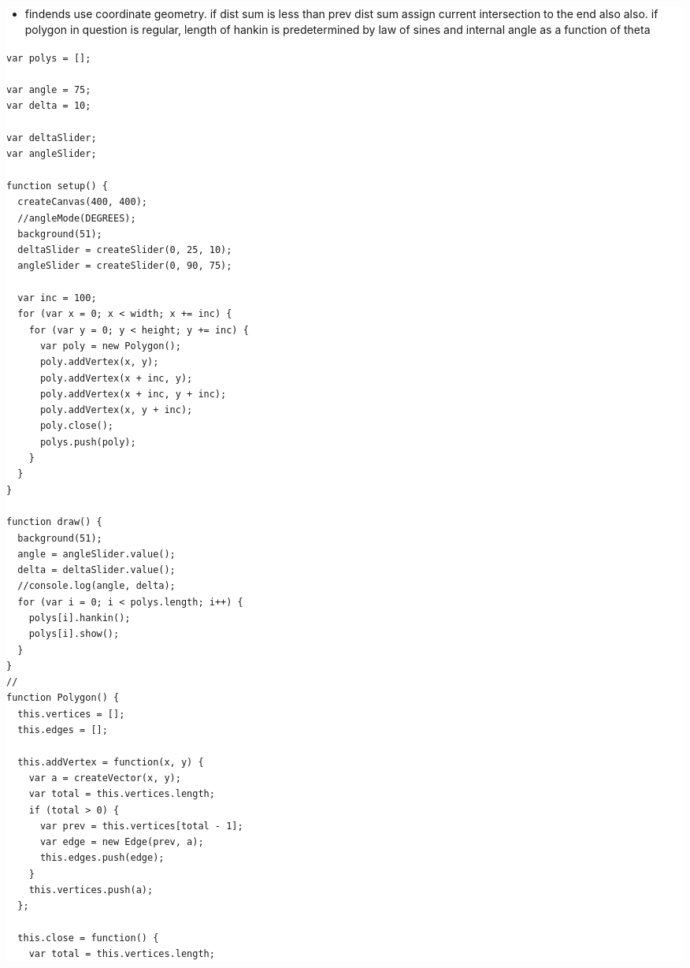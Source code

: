 * findends
	use coordinate geometry.
	if dist sum is less than prev dist sum assign current intersection to the end
	also also. if polygon in question is regular, length of hankin is predetermined by law of sines and internal angle as a function of theta


```
var polys = [];

var angle = 75;
var delta = 10;

var deltaSlider;
var angleSlider;

function setup() {
  createCanvas(400, 400);
  //angleMode(DEGREES);
  background(51);
  deltaSlider = createSlider(0, 25, 10);
  angleSlider = createSlider(0, 90, 75);

  var inc = 100;
  for (var x = 0; x < width; x += inc) {
    for (var y = 0; y < height; y += inc) {
      var poly = new Polygon();
      poly.addVertex(x, y);
      poly.addVertex(x + inc, y);
      poly.addVertex(x + inc, y + inc);
      poly.addVertex(x, y + inc);
      poly.close();
      polys.push(poly);
    }
  }
}

function draw() {
  background(51);
  angle = angleSlider.value();
  delta = deltaSlider.value();
  //console.log(angle, delta);
  for (var i = 0; i < polys.length; i++) {
    polys[i].hankin();
    polys[i].show();
  }
}
//
function Polygon() {
  this.vertices = [];
  this.edges = [];

  this.addVertex = function(x, y) {
    var a = createVector(x, y);
    var total = this.vertices.length;
    if (total > 0) {
      var prev = this.vertices[total - 1];
      var edge = new Edge(prev, a);
      this.edges.push(edge);
    }
    this.vertices.push(a);
  };

  this.close = function() {
    var total = this.vertices.length;
```